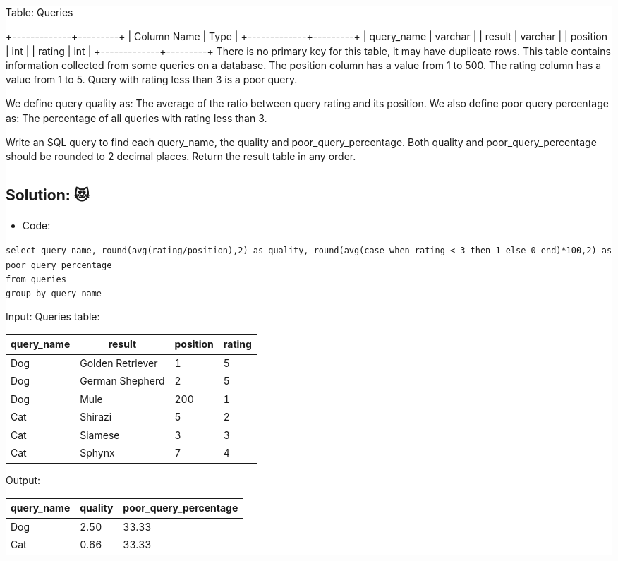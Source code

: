 Table: Queries

+-------------+---------+
| Column Name | Type    |
+-------------+---------+
| query_name  | varchar |
| result      | varchar |
| position    | int     |
| rating      | int     |
+-------------+---------+
There is no primary key for this table, it may have duplicate rows.
This table contains information collected from some queries on a database.
The position column has a value from 1 to 500.
The rating column has a value from 1 to 5. Query with rating less than 3 is a poor query.
 

We define query quality as:
The average of the ratio between query rating and its position.
We also define poor query percentage as:
The percentage of all queries with rating less than 3.

Write an SQL query to find each query_name, the quality and poor_query_percentage.
Both quality and poor_query_percentage should be rounded to 2 decimal places.
Return the result table in any order.

## Solution: 😻

- Code:

```
select query_name, round(avg(rating/position),2) as quality, round(avg(case when rating < 3 then 1 else 0 end)*100,2) as poor_query_percentage
from queries
group by query_name
```

Input: 
Queries table:

| query_name | result            | position | rating |
|------------|-------------------|----------|--------|
| Dog        | Golden Retriever  | 1        | 5      |
| Dog        | German Shepherd   | 2        | 5      |
| Dog        | Mule              | 200      | 1      |
| Cat        | Shirazi           | 5        | 2      |
| Cat        | Siamese           | 3        | 3      |
| Cat        | Sphynx            | 7        | 4      |

Output: 

| query_name | quality | poor_query_percentage |
|------------|---------|-----------------------|
| Dog        | 2.50    | 33.33                 |
| Cat        | 0.66    | 33.33                 |

